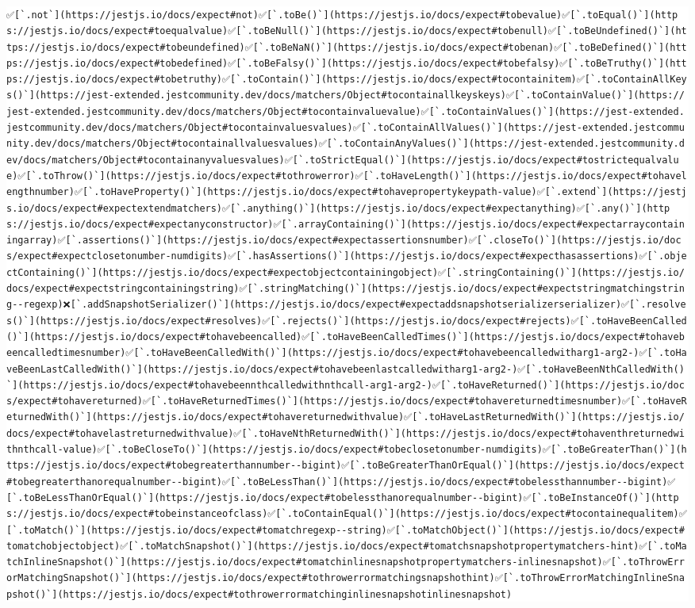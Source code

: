```
✅[`.not`](https://jestjs.io/docs/expect#not)✅[`.toBe()`](https://jestjs.io/docs/expect#tobevalue)✅[`.toEqual()`](https://jestjs.io/docs/expect#toequalvalue)✅[`.toBeNull()`](https://jestjs.io/docs/expect#tobenull)✅[`.toBeUndefined()`](https://jestjs.io/docs/expect#tobeundefined)✅[`.toBeNaN()`](https://jestjs.io/docs/expect#tobenan)✅[`.toBeDefined()`](https://jestjs.io/docs/expect#tobedefined)✅[`.toBeFalsy()`](https://jestjs.io/docs/expect#tobefalsy)✅[`.toBeTruthy()`](https://jestjs.io/docs/expect#tobetruthy)✅[`.toContain()`](https://jestjs.io/docs/expect#tocontainitem)✅[`.toContainAllKeys()`](https://jest-extended.jestcommunity.dev/docs/matchers/Object#tocontainallkeyskeys)✅[`.toContainValue()`](https://jest-extended.jestcommunity.dev/docs/matchers/Object#tocontainvaluevalue)✅[`.toContainValues()`](https://jest-extended.jestcommunity.dev/docs/matchers/Object#tocontainvaluesvalues)✅[`.toContainAllValues()`](https://jest-extended.jestcommunity.dev/docs/matchers/Object#tocontainallvaluesvalues)✅[`.toContainAnyValues()`](https://jest-extended.jestcommunity.dev/docs/matchers/Object#tocontainanyvaluesvalues)✅[`.toStrictEqual()`](https://jestjs.io/docs/expect#tostrictequalvalue)✅[`.toThrow()`](https://jestjs.io/docs/expect#tothrowerror)✅[`.toHaveLength()`](https://jestjs.io/docs/expect#tohavelengthnumber)✅[`.toHaveProperty()`](https://jestjs.io/docs/expect#tohavepropertykeypath-value)✅[`.extend`](https://jestjs.io/docs/expect#expectextendmatchers)✅[`.anything()`](https://jestjs.io/docs/expect#expectanything)✅[`.any()`](https://jestjs.io/docs/expect#expectanyconstructor)✅[`.arrayContaining()`](https://jestjs.io/docs/expect#expectarraycontainingarray)✅[`.assertions()`](https://jestjs.io/docs/expect#expectassertionsnumber)✅[`.closeTo()`](https://jestjs.io/docs/expect#expectclosetonumber-numdigits)✅[`.hasAssertions()`](https://jestjs.io/docs/expect#expecthasassertions)✅[`.objectContaining()`](https://jestjs.io/docs/expect#expectobjectcontainingobject)✅[`.stringContaining()`](https://jestjs.io/docs/expect#expectstringcontainingstring)✅[`.stringMatching()`](https://jestjs.io/docs/expect#expectstringmatchingstring--regexp)❌[`.addSnapshotSerializer()`](https://jestjs.io/docs/expect#expectaddsnapshotserializerserializer)✅[`.resolves()`](https://jestjs.io/docs/expect#resolves)✅[`.rejects()`](https://jestjs.io/docs/expect#rejects)✅[`.toHaveBeenCalled()`](https://jestjs.io/docs/expect#tohavebeencalled)✅[`.toHaveBeenCalledTimes()`](https://jestjs.io/docs/expect#tohavebeencalledtimesnumber)✅[`.toHaveBeenCalledWith()`](https://jestjs.io/docs/expect#tohavebeencalledwitharg1-arg2-)✅[`.toHaveBeenLastCalledWith()`](https://jestjs.io/docs/expect#tohavebeenlastcalledwitharg1-arg2-)✅[`.toHaveBeenNthCalledWith()`](https://jestjs.io/docs/expect#tohavebeennthcalledwithnthcall-arg1-arg2-)✅[`.toHaveReturned()`](https://jestjs.io/docs/expect#tohavereturned)✅[`.toHaveReturnedTimes()`](https://jestjs.io/docs/expect#tohavereturnedtimesnumber)✅[`.toHaveReturnedWith()`](https://jestjs.io/docs/expect#tohavereturnedwithvalue)✅[`.toHaveLastReturnedWith()`](https://jestjs.io/docs/expect#tohavelastreturnedwithvalue)✅[`.toHaveNthReturnedWith()`](https://jestjs.io/docs/expect#tohaventhreturnedwithnthcall-value)✅[`.toBeCloseTo()`](https://jestjs.io/docs/expect#tobeclosetonumber-numdigits)✅[`.toBeGreaterThan()`](https://jestjs.io/docs/expect#tobegreaterthannumber--bigint)✅[`.toBeGreaterThanOrEqual()`](https://jestjs.io/docs/expect#tobegreaterthanorequalnumber--bigint)✅[`.toBeLessThan()`](https://jestjs.io/docs/expect#tobelessthannumber--bigint)✅[`.toBeLessThanOrEqual()`](https://jestjs.io/docs/expect#tobelessthanorequalnumber--bigint)✅[`.toBeInstanceOf()`](https://jestjs.io/docs/expect#tobeinstanceofclass)✅[`.toContainEqual()`](https://jestjs.io/docs/expect#tocontainequalitem)✅[`.toMatch()`](https://jestjs.io/docs/expect#tomatchregexp--string)✅[`.toMatchObject()`](https://jestjs.io/docs/expect#tomatchobjectobject)✅[`.toMatchSnapshot()`](https://jestjs.io/docs/expect#tomatchsnapshotpropertymatchers-hint)✅[`.toMatchInlineSnapshot()`](https://jestjs.io/docs/expect#tomatchinlinesnapshotpropertymatchers-inlinesnapshot)✅[`.toThrowErrorMatchingSnapshot()`](https://jestjs.io/docs/expect#tothrowerrormatchingsnapshothint)✅[`.toThrowErrorMatchingInlineSnapshot()`](https://jestjs.io/docs/expect#tothrowerrormatchinginlinesnapshotinlinesnapshot)
```
